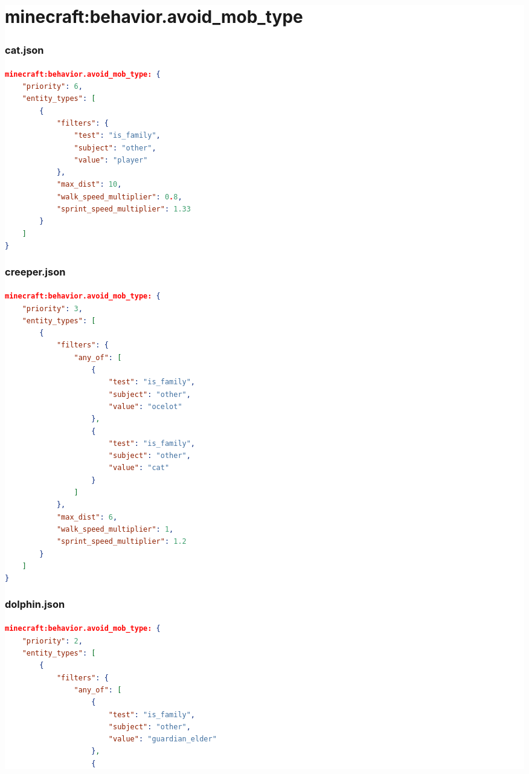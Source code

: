 # minecraft:behavior.avoid_mob_type
### cat.json
```JSON
minecraft:behavior.avoid_mob_type: {
    "priority": 6,
    "entity_types": [
        {
            "filters": {
                "test": "is_family",
                "subject": "other",
                "value": "player"
            },
            "max_dist": 10,
            "walk_speed_multiplier": 0.8,
            "sprint_speed_multiplier": 1.33
        }
    ]
}
```

### creeper.json
```JSON
minecraft:behavior.avoid_mob_type: {
    "priority": 3,
    "entity_types": [
        {
            "filters": {
                "any_of": [
                    {
                        "test": "is_family",
                        "subject": "other",
                        "value": "ocelot"
                    },
                    {
                        "test": "is_family",
                        "subject": "other",
                        "value": "cat"
                    }
                ]
            },
            "max_dist": 6,
            "walk_speed_multiplier": 1,
            "sprint_speed_multiplier": 1.2
        }
    ]
}
```

### dolphin.json
```JSON
minecraft:behavior.avoid_mob_type: {
    "priority": 2,
    "entity_types": [
        {
            "filters": {
                "any_of": [
                    {
                        "test": "is_family",
                        "subject": "other",
                        "value": "guardian_elder"
                    },
                    {
```